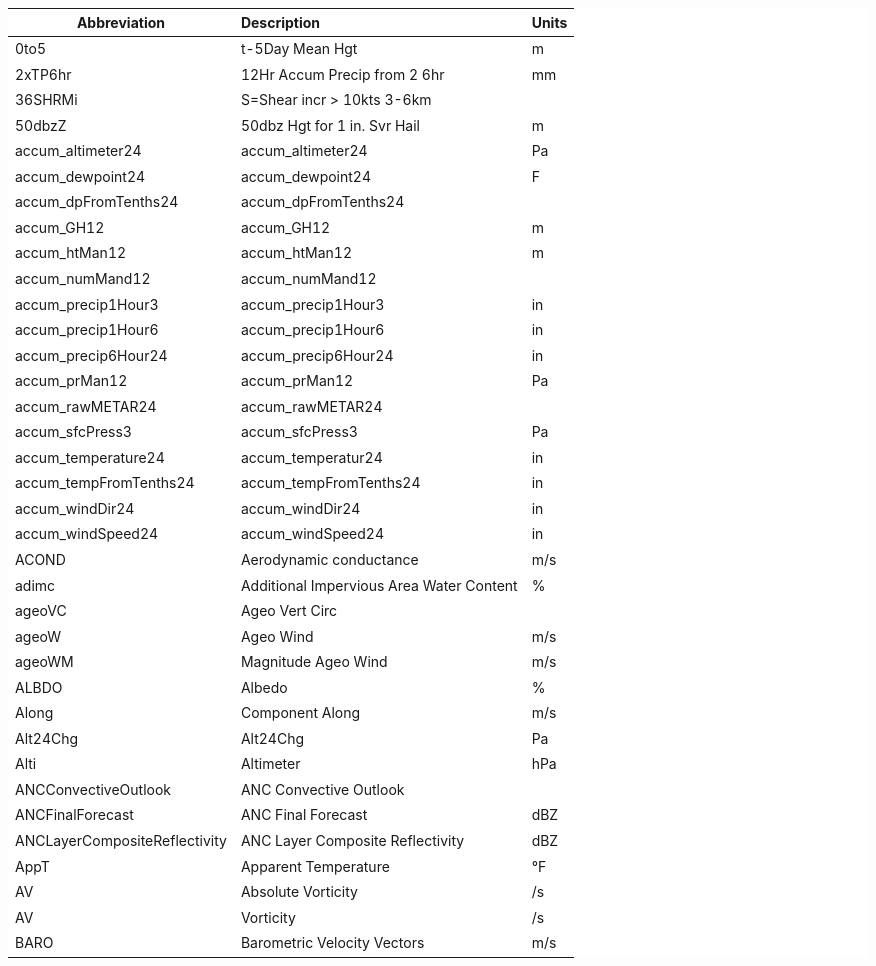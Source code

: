 | Abbreviation | Description | Units |
| ---------|:-----|---------- |
| 0to5 | t-5Day Mean Hgt | m |
| 2xTP6hr | 12Hr Accum Precip from 2 6hr | mm |
| 36SHRMi | S=Shear incr &gt; 10kts 3-6km |  |
| 50dbzZ | 50dbz Hgt for 1 in. Svr Hail | m |
| accum_altimeter24 | accum_altimeter24 | Pa |
| accum_dewpoint24 | accum_dewpoint24 | F |
| accum_dpFromTenths24 | accum_dpFromTenths24 |  |
| accum_GH12 | accum_GH12 | m |
| accum_htMan12 | accum_htMan12 | m |
| accum_numMand12 | accum_numMand12 |  |
| accum_precip1Hour3 | accum_precip1Hour3 | in |
| accum_precip1Hour6 | accum_precip1Hour6 | in |
| accum_precip6Hour24 | accum_precip6Hour24 | in |
| accum_prMan12 | accum_prMan12 | Pa |
| accum_rawMETAR24 | accum_rawMETAR24 |  |
| accum_sfcPress3 | accum_sfcPress3 | Pa |
| accum_temperature24 | accum_temperatur24 | in |
| accum_tempFromTenths24 | accum_tempFromTenths24 | in |
| accum_windDir24 | accum_windDir24 | in |
| accum_windSpeed24 | accum_windSpeed24 | in |
| ACOND | Aerodynamic conductance | m/s |
| adimc | Additional Impervious Area Water Content | % |
| ageoVC | Ageo Vert Circ |  |
| ageoW | Ageo Wind | m/s |
| ageoWM | Magnitude Ageo Wind | m/s |
| ALBDO | Albedo | % |
| Along | Component Along | m/s |
| Alt24Chg | Alt24Chg | Pa |
| Alti | Altimeter | hPa |
| ANCConvectiveOutlook | ANC Convective Outlook |  |
| ANCFinalForecast | ANC Final Forecast | dBZ |
| ANCLayerCompositeReflectivity | ANC Layer Composite Reflectivity | dBZ |
| AppT | Apparent Temperature | °F |
| AV | Absolute Vorticity | /s |
| AV | Vorticity | /s |
| BARO | Barometric Velocity Vectors | m/s |